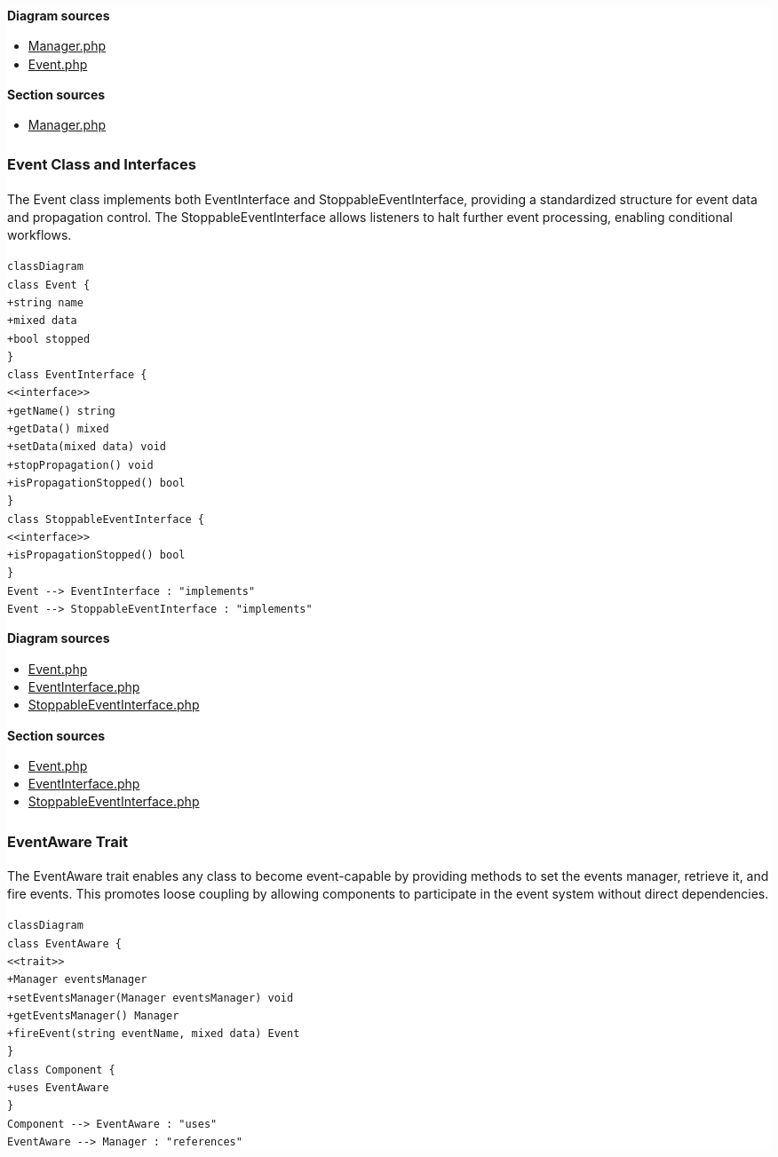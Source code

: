 **Diagram sources**
- [Manager.php](file://app/Core/Events/Manager.php#L1-L102)
- [Event.php](file://app/Core/Events/Event.php#L1-L40)

**Section sources**
- [Manager.php](file://app/Core/Events/Manager.php#L1-L102)

### Event Class and Interfaces
The Event class implements both EventInterface and StoppableEventInterface, providing a standardized structure for event data and propagation control. The StoppableEventInterface allows listeners to halt further event processing, enabling conditional workflows.

```mermaid
classDiagram
class Event {
+string name
+mixed data
+bool stopped
}
class EventInterface {
<<interface>>
+getName() string
+getData() mixed
+setData(mixed data) void
+stopPropagation() void
+isPropagationStopped() bool
}
class StoppableEventInterface {
<<interface>>
+isPropagationStopped() bool
}
Event --> EventInterface : "implements"
Event --> StoppableEventInterface : "implements"
```

**Diagram sources**
- [Event.php](file://app/Core/Events/Event.php#L1-L40)
- [EventInterface.php](file://app/Core/Events/EventInterface.php#L1-L11)
- [StoppableEventInterface.php](file://app/Core/Events/StoppableEventInterface.php#L1-L19)

**Section sources**
- [Event.php](file://app/Core/Events/Event.php#L1-L40)
- [EventInterface.php](file://app/Core/Events/EventInterface.php#L1-L11)
- [StoppableEventInterface.php](file://app/Core/Events/StoppableEventInterface.php#L1-L19)

### EventAware Trait
The EventAware trait enables any class to become event-capable by providing methods to set the events manager, retrieve it, and fire events. This promotes loose coupling by allowing components to participate in the event system without direct dependencies.

```mermaid
classDiagram
class EventAware {
<<trait>>
+Manager eventsManager
+setEventsManager(Manager eventsManager) void
+getEventsManager() Manager
+fireEvent(string eventName, mixed data) Event
}
class Component {
+uses EventAware
}
Component --> EventAware : "uses"
EventAware --> Manager : "references"
```
